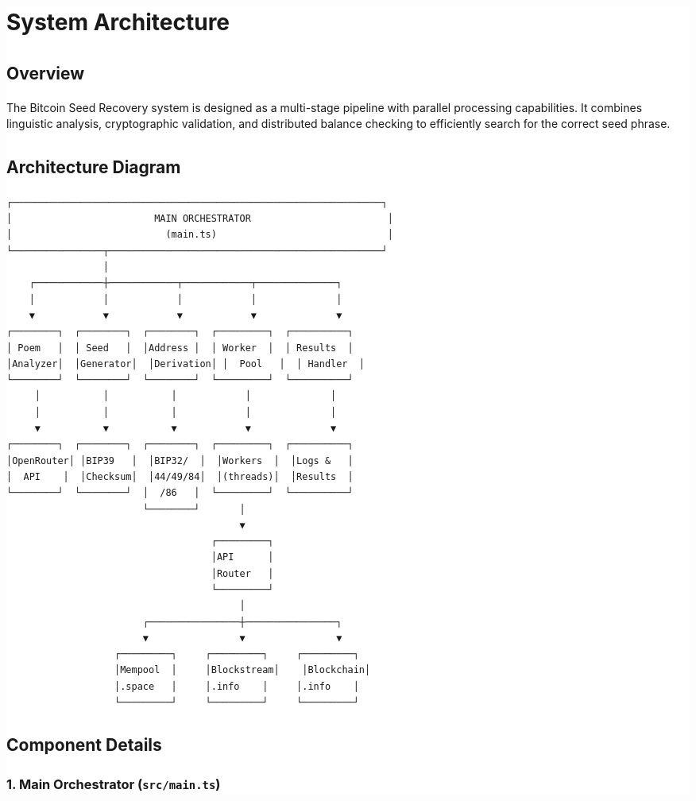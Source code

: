 # System Architecture

## Overview

The Bitcoin Seed Recovery system is designed as a multi-stage pipeline with parallel processing capabilities. It combines linguistic analysis, cryptographic validation, and distributed balance checking to efficiently search for the correct seed phrase.

## Architecture Diagram

```
┌─────────────────────────────────────────────────────────────────┐
│                         MAIN ORCHESTRATOR                        │
│                           (main.ts)                              │
└────────────────┬────────────────────────────────────────────────┘
                 │
    ┌────────────┼────────────┬────────────┬──────────────┐
    │            │            │            │              │
    ▼            ▼            ▼            ▼              ▼
┌────────┐  ┌────────┐  ┌────────┐  ┌─────────┐  ┌──────────┐
│ Poem   │  │ Seed   │  │Address │  │ Worker  │  │ Results  │
│Analyzer│  │Generator│  │Derivation│ │  Pool   │  │ Handler  │
└────────┘  └────────┘  └────────┘  └─────────┘  └──────────┘
     │           │           │            │              │
     │           │           │            │              │
     ▼           ▼           ▼            ▼              ▼
┌────────┐  ┌────────┐  ┌────────┐  ┌─────────┐  ┌──────────┐
│OpenRouter│ │BIP39   │  │BIP32/  │  │Workers  │  │Logs &   │
│  API    │  │Checksum│  │44/49/84│  │(threads)│  │Results  │
└────────┘  └────────┘  │  /86   │  └─────────┘  └──────────┘
                        └────────┘       │
                                         ▼
                                    ┌─────────┐
                                    │API      │
                                    │Router   │
                                    └─────────┘
                                         │
                        ┌────────────────┼────────────────┐
                        ▼                ▼                ▼
                   ┌─────────┐     ┌─────────┐     ┌─────────┐
                   │Mempool  │     │Blockstream│    │Blockchain│
                   │.space   │     │.info    │     │.info    │
                   └─────────┘     └─────────┘     └─────────┘
```

## Component Details

### 1. Main Orchestrator (`src/main.ts`)
